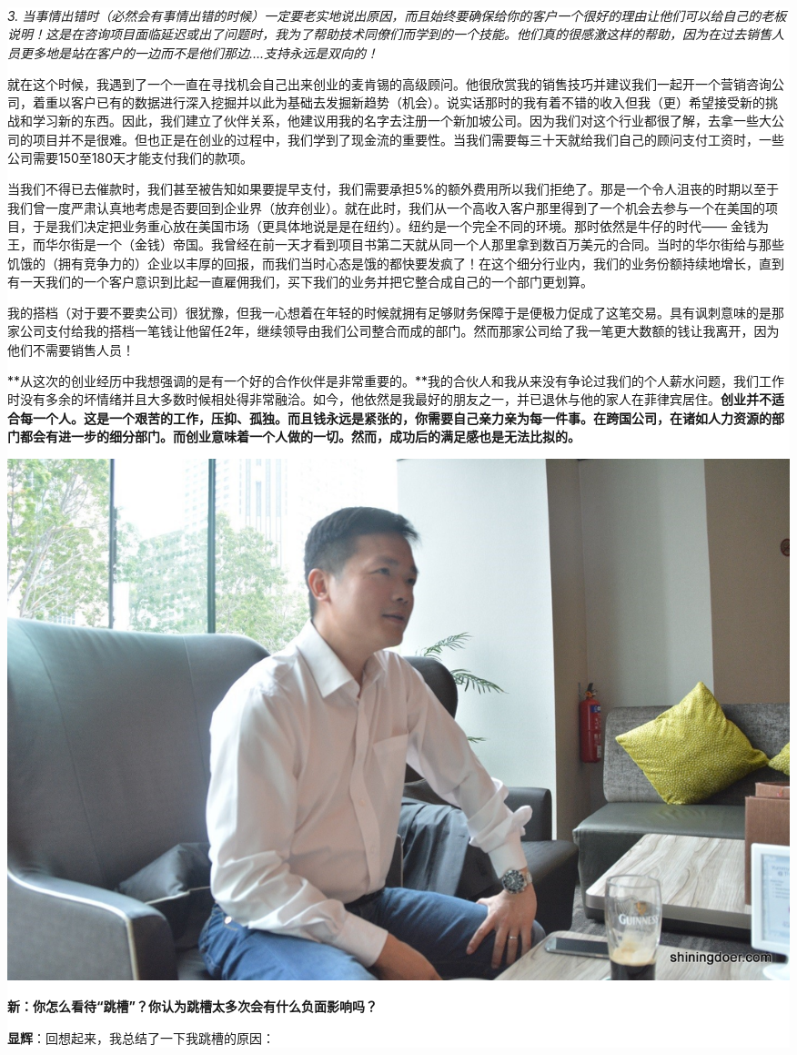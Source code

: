 *3. 当事情出错时（必然会有事情出错的时候）一定要老实地说出原因，而且始终要确保给你的客户一个很好的理由让他们可以给自己的老板说明！这是在咨询项目面临延迟或出了问题时，我为了帮助技术同僚们而学到的一个技能。他们真的很感激这样的帮助，因为在过去销售人员更多地是站在客户的一边而不是他们那边....支持永远是双向的！*

就在这个时候，我遇到了一个一直在寻找机会自己出来创业的麦肯锡的高级顾问。他很欣赏我的销售技巧并建议我们一起开一个营销咨询公司，着重以客户已有的数据进行深入挖掘并以此为基础去发掘新趋势（机会）。说实话那时的我有着不错的收入但我（更）希望接受新的挑战和学习新的东西。因此，我们建立了伙伴关系，他建议用我的名字去注册一个新加坡公司。因为我们对这个行业都很了解，去拿一些大公司的项目并不是很难。但也正是在创业的过程中，我们学到了现金流的重要性。当我们需要每三十天就给我们自己的顾问支付工资时，一些公司需要150至180天才能支付我们的款项。

当我们不得已去催款时，我们甚至被告知如果要提早支付，我们需要承担5%的额外费用所以我们拒绝了。那是一个令人沮丧的时期以至于我们曾一度严肃认真地考虑是否要回到企业界（放弃创业）。就在此时，我们从一个高收入客户那里得到了一个机会去参与一个在美国的项目，于是我们决定把业务重心放在美国市场（更具体地说是是在纽约）。纽约是一个完全不同的环境。那时依然是牛仔的时代—— 金钱为王，而华尔街是一个（金钱）帝国。我曾经在前一天才看到项目书第二天就从同一个人那里拿到数百万美元的合同。当时的华尔街给与那些饥饿的（拥有竞争力的）企业以丰厚的回报，而我们当时心态是饿的都快要发疯了！在这个细分行业内，我们的业务份额持续地增长，直到有一天我们的一个客户意识到比起一直雇佣我们，买下我们的业务并把它整合成自己的一个部门更划算。

我的搭档（对于要不要卖公司）很犹豫，但我一心想着在年轻的时候就拥有足够财务保障于是便极力促成了这笔交易。具有讽刺意味的是那家公司支付给我的搭档一笔钱让他留任2年，继续领导由我们公司整合而成的部门。然而那家公司给了我一笔更大数额的钱让我离开，因为他们不需要销售人员！

**从这次的创业经历中我想强调的是有一个好的合作伙伴是非常重要的。**我的合伙人和我从来没有争论过我们的个人薪水问题，我们工作时没有多余的坏情绪并且大多数时候相处得非常融洽。如今，他依然是我最好的朋友之一，并已退休与他的家人在菲律宾居住。**创业并不适合每一个人。这是一个艰苦的工作，压抑、孤独。而且钱永远是紧张的，你需要自己亲力亲为每一件事。在跨国公司，在诸如人力资源的部门都会有进一步的细分部门。而创业意味着一个人做的一切。然而，成功后的满足感也是无法比拟的。**


<div><img src="4.jpg" alt="4"/></div>

**新：你怎么看待“跳槽”？你认为跳槽太多次会有什么负面影响吗？**

**显辉**：回想起来，我总结了一下我跳槽的原因：
